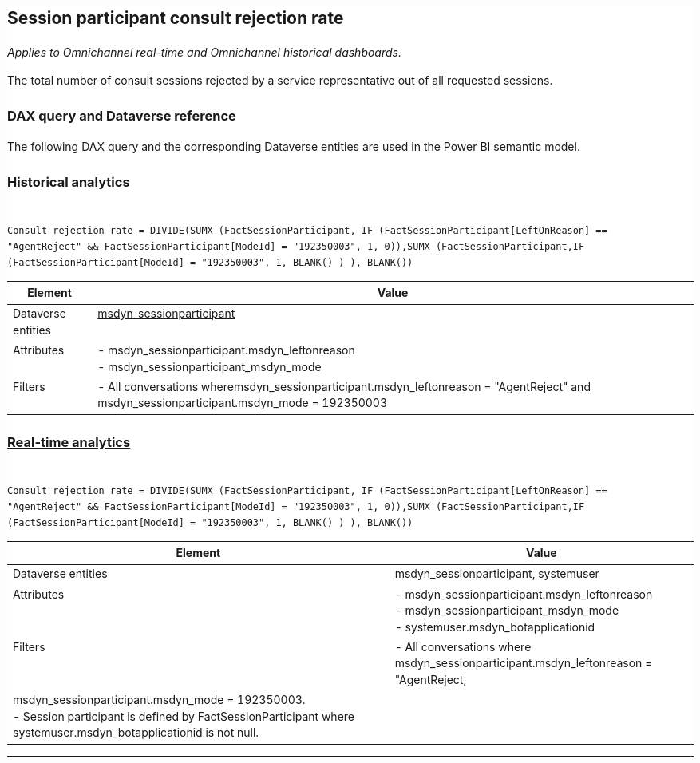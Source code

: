 
## Session participant consult rejection rate

*Applies to Omnichannel real-time and Omnichannel historical dashboards.*

The total number of consult sessions rejected by a service representative out of all requested sessions.

### DAX query and Dataverse reference

The following DAX query and the corresponding Dataverse entities are used in the Power BI semantic model.

### [Historical analytics](#tab/historicalpage)



```dax

Consult rejection rate = DIVIDE(SUMX (​FactSessionParticipant,​ IF (FactSessionParticipant[LeftOnReason] ==
"AgentReject" && FactSessionParticipant[ModeId] = "192350003", 1, 0)),SUMX (FactSessionParticipant,IF
(FactSessionParticipant[ModeId] = "192350003",​ 1, BLANK() ) ), BLANK())

```

|Element|Value  |
|---------|---------|
|Dataverse entities | [msdyn_sessionparticipant](/dynamics365/developer/reference/entities/msdyn_sessionparticipant)|
|Attributes |- msdyn_sessionparticipant.msdyn_leftonreason​ <br> - msdyn_sessionparticipant_msdyn_mode
|Filters  |-  All conversations where ​msdyn_sessionparticipant.msdyn_leftonreason = "AgentReject" and​ msdyn_sessionparticipant.msdyn_mode = 192350003 |

### [Real-time analytics](#tab/realtimepage)



```dax

Consult rejection rate = DIVIDE(SUMX (​FactSessionParticipant,​ IF (FactSessionParticipant[LeftOnReason] ==
"AgentReject" && FactSessionParticipant[ModeId] = "192350003", 1, 0)),SUMX (FactSessionParticipant,IF
(FactSessionParticipant[ModeId] = "192350003",​ 1, BLANK() ) ), BLANK())

```

|Element|Value  |
|---------|---------|
|Dataverse entities | [msdyn_sessionparticipant](/dynamics365/developer/reference/entities/msdyn_sessionparticipant), [systemuser](/dynamics365/developer/reference/entities/systemuser) |
|Attributes |- msdyn_sessionparticipant.msdyn_leftonreason​ <br> - msdyn_sessionparticipant_msdyn_mode​ <br> - systemuser.msdyn_botapplicationid|
|Filters  |- All conversations where ​msdyn_sessionparticipant.msdyn_leftonreason = "AgentReject, 
msdyn_sessionparticipant.msdyn_mode = 192350003​.  <br> - Session participant is defined by FactSessionParticipant where systemuser.msdyn_botapplicationid is not null.​ ​​|

---